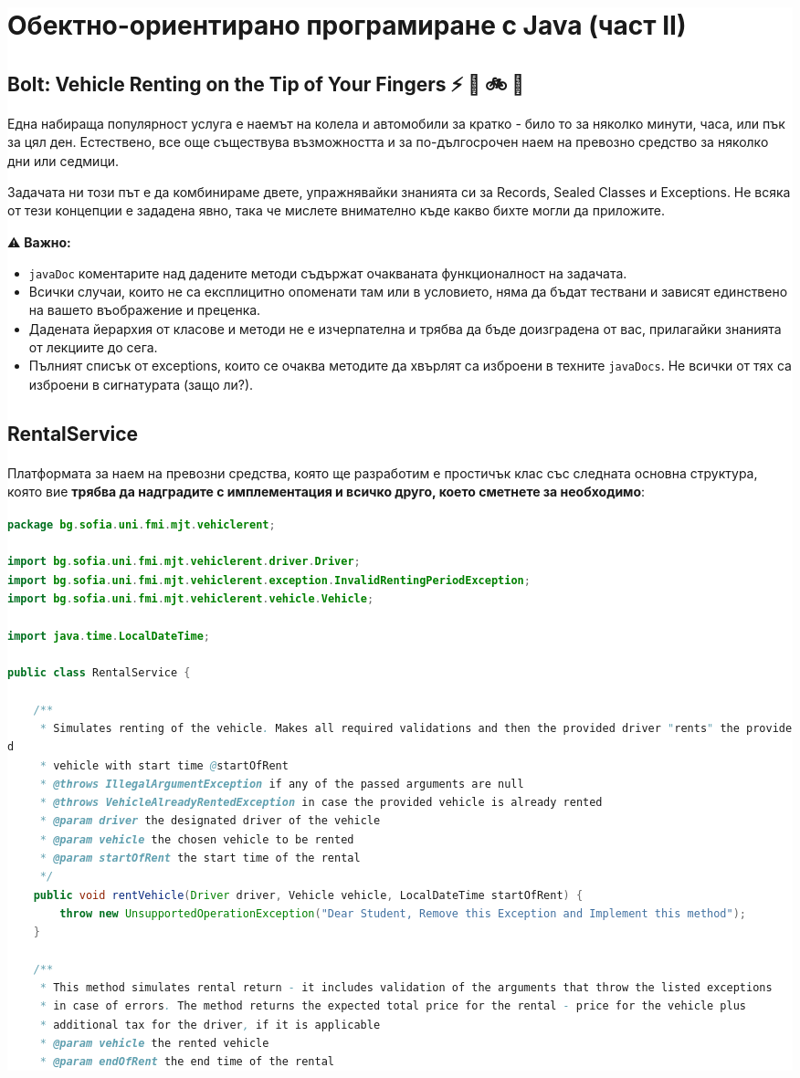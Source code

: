# Обектно-ориентирано програмиране с Java (част II)

## Bolt: Vehicle Renting on the Tip of Your Fingers :zap: :car: :bike: :minibus:

Една набираща популярност услуга е наемът на колела и автомобили за кратко - било то за няколко минути, часа, или пък за цял ден.
Естествено, все още съществува възможността и за по-дългосрочен наем на превозно средство за няколко дни или седмици.

Задачата ни този път е да комбинираме двете, упражнявайки знанията си за Records, Sealed Classes и Exceptions. Не всяка от тези концепции е зададена явно, така че мислете внимателно къде какво бихте могли да приложите.

:warning: **Важно:**

- `javaDoc` коментарите над дадените методи съдържат очакваната функционалност на задачата.
- Всички случаи, които не са експлицитно опоменати там или в условието, няма да бъдат тествани и зависят единствено на вашето въображение и преценка.
- Дадената йерархия от класове и методи не е изчерпателна и трябва да бъде доизградена от вас, прилагайки знанията от лекциите до сега.
- Пълният списък от exceptions, които се очаква методите да хвърлят са изброени в техните `javaDocs`. Не всички от тях са изброени в сигнатурата (защо ли?).

## RentalService

Платформата за наем на превозни средства, която ще разработим е простичък клас със следната основна структура, която вие **трябва да надградите с имплементация и всичко друго, което сметнете за необходимо**:

```java
package bg.sofia.uni.fmi.mjt.vehiclerent;

import bg.sofia.uni.fmi.mjt.vehiclerent.driver.Driver;
import bg.sofia.uni.fmi.mjt.vehiclerent.exception.InvalidRentingPeriodException;
import bg.sofia.uni.fmi.mjt.vehiclerent.vehicle.Vehicle;

import java.time.LocalDateTime;

public class RentalService {

    /**
     * Simulates renting of the vehicle. Makes all required validations and then the provided driver "rents" the provided
     * vehicle with start time @startOfRent
     * @throws IllegalArgumentException if any of the passed arguments are null
     * @throws VehicleAlreadyRentedException in case the provided vehicle is already rented
     * @param driver the designated driver of the vehicle
     * @param vehicle the chosen vehicle to be rented
     * @param startOfRent the start time of the rental
     */
    public void rentVehicle(Driver driver, Vehicle vehicle, LocalDateTime startOfRent) {
        throw new UnsupportedOperationException("Dear Student, Remove this Exception and Implement this method");
    }

    /**
     * This method simulates rental return - it includes validation of the arguments that throw the listed exceptions
     * in case of errors. The method returns the expected total price for the rental - price for the vehicle plus
     * additional tax for the driver, if it is applicable
     * @param vehicle the rented vehicle
     * @param endOfRent the end time of the rental
```